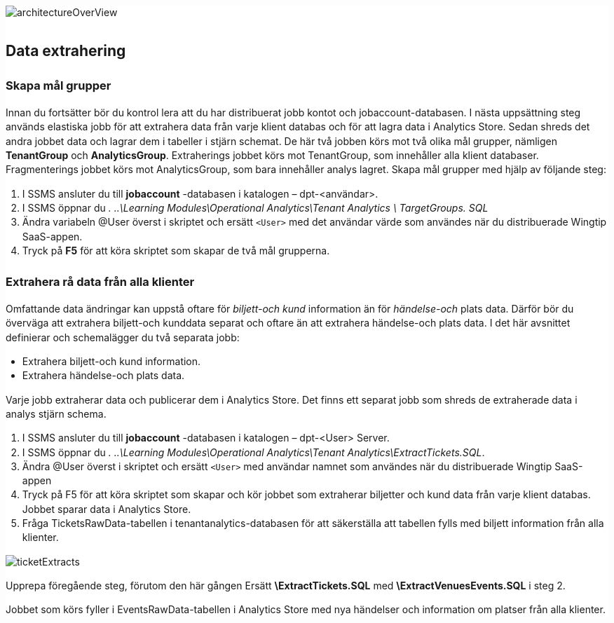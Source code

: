 ![architectureOverView](media/saas-tenancy-tenant-analytics/tenantAnalytics.png)

## <a name="data-extraction"></a>Data extrahering 

### <a name="create-target-groups"></a>Skapa mål grupper 

Innan du fortsätter bör du kontrol lera att du har distribuerat jobb kontot och jobaccount-databasen. I nästa uppsättning steg används elastiska jobb för att extrahera data från varje klient databas och för att lagra data i Analytics Store. Sedan shreds det andra jobbet data och lagrar dem i tabeller i stjärn schemat. De här två jobben körs mot två olika mål grupper, nämligen **TenantGroup** och **AnalyticsGroup**. Extraherings jobbet körs mot TenantGroup, som innehåller alla klient databaser. Fragmenterings jobbet körs mot AnalyticsGroup, som bara innehåller analys lagret. Skapa mål grupper med hjälp av följande steg:

1. I SSMS ansluter du till **jobaccount** -databasen i katalogen – dpt-&lt;användar&gt;.
2. I SSMS öppnar du *. ..\Learning Modules\Operational Analytics\Tenant Analytics \ TargetGroups. SQL* 
3. Ändra variabeln @User överst i skriptet och ersätt `<User>` med det användar värde som användes när du distribuerade Wingtip SaaS-appen.
4. Tryck på **F5** för att köra skriptet som skapar de två mål grupperna.

### <a name="extract-raw-data-from-all-tenants"></a>Extrahera rå data från alla klienter

Omfattande data ändringar kan uppstå oftare för *biljett-och kund* information än för *händelse-och* plats data. Därför bör du överväga att extrahera biljett-och kunddata separat och oftare än att extrahera händelse-och plats data. I det här avsnittet definierar och schemalägger du två separata jobb:

- Extrahera biljett-och kund information.
- Extrahera händelse-och plats data.

Varje jobb extraherar data och publicerar dem i Analytics Store. Det finns ett separat jobb som shreds de extraherade data i analys stjärn schema.

1. I SSMS ansluter du till **jobaccount** -databasen i katalogen – dpt-&lt;User&gt; Server.
2. I SSMS öppnar du *. ..\Learning Modules\Operational Analytics\Tenant Analytics\ExtractTickets.SQL*.
3. Ändra @User överst i skriptet och ersätt `<User>` med användar namnet som användes när du distribuerade Wingtip SaaS-appen 
4. Tryck på F5 för att köra skriptet som skapar och kör jobbet som extraherar biljetter och kund data från varje klient databas. Jobbet sparar data i Analytics Store.
5. Fråga TicketsRawData-tabellen i tenantanalytics-databasen för att säkerställa att tabellen fylls med biljett information från alla klienter.

![ticketExtracts](media/saas-tenancy-tenant-analytics/ticketExtracts.png)

Upprepa föregående steg, förutom den här gången Ersätt **\ExtractTickets.SQL** med **\ExtractVenuesEvents.SQL** i steg 2.

Jobbet som körs fyller i EventsRawData-tabellen i Analytics Store med nya händelser och information om platser från alla klienter. 
